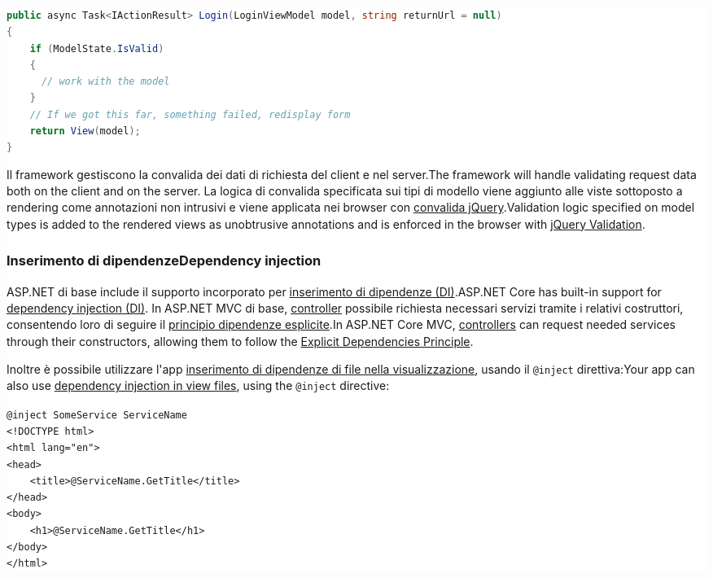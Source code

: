 ```csharp
public async Task<IActionResult> Login(LoginViewModel model, string returnUrl = null)
{
    if (ModelState.IsValid)
    {
      // work with the model
    }
    // If we got this far, something failed, redisplay form
    return View(model);
}
```

<span data-ttu-id="4d4dd-174">Il framework gestiscono la convalida dei dati di richiesta del client e nel server.</span><span class="sxs-lookup"><span data-stu-id="4d4dd-174">The framework will handle validating request data both on the client and on the server.</span></span> <span data-ttu-id="4d4dd-175">La logica di convalida specificata sui tipi di modello viene aggiunto alle viste sottoposto a rendering come annotazioni non intrusivi e viene applicata nei browser con [convalida jQuery](https://jqueryvalidation.org/).</span><span class="sxs-lookup"><span data-stu-id="4d4dd-175">Validation logic specified on model types is added to the rendered views as unobtrusive annotations and is enforced in the browser with [jQuery Validation](https://jqueryvalidation.org/).</span></span>

### <a name="dependency-injection"></a><span data-ttu-id="4d4dd-176">Inserimento di dipendenze</span><span class="sxs-lookup"><span data-stu-id="4d4dd-176">Dependency injection</span></span>

<span data-ttu-id="4d4dd-177">ASP.NET di base include il supporto incorporato per [inserimento di dipendenze (DI)](../fundamentals/dependency-injection.md).</span><span class="sxs-lookup"><span data-stu-id="4d4dd-177">ASP.NET Core has built-in support for [dependency injection (DI)](../fundamentals/dependency-injection.md).</span></span> <span data-ttu-id="4d4dd-178">In ASP.NET MVC di base, [controller](controllers/dependency-injection.md) possibile richiesta necessari servizi tramite i relativi costruttori, consentendo loro di seguire il [principio dipendenze esplicite](http://deviq.com/explicit-dependencies-principle/).</span><span class="sxs-lookup"><span data-stu-id="4d4dd-178">In ASP.NET Core MVC, [controllers](controllers/dependency-injection.md) can request needed services through their constructors, allowing them to follow the [Explicit Dependencies Principle](http://deviq.com/explicit-dependencies-principle/).</span></span>

<span data-ttu-id="4d4dd-179">Inoltre è possibile utilizzare l'app [inserimento di dipendenze di file nella visualizzazione](views/dependency-injection.md), usando il `@inject` direttiva:</span><span class="sxs-lookup"><span data-stu-id="4d4dd-179">Your app can also use [dependency injection in view files](views/dependency-injection.md), using the `@inject` directive:</span></span>

```cshtml
@inject SomeService ServiceName
<!DOCTYPE html>
<html lang="en">
<head>
    <title>@ServiceName.GetTitle</title>
</head>
<body>
    <h1>@ServiceName.GetTitle</h1>
</body>
</html>
```
